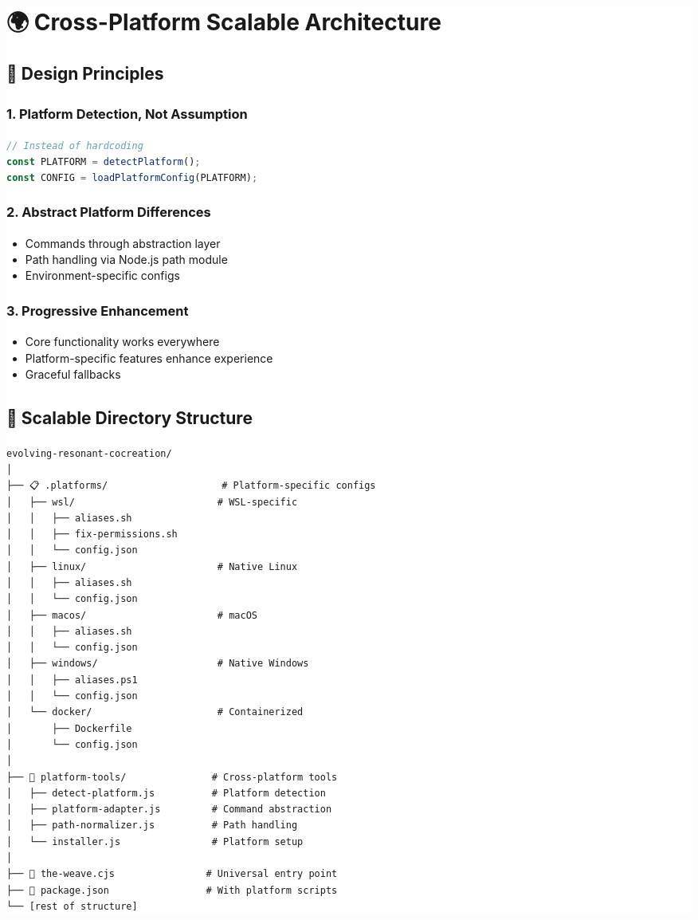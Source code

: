 # 🌍 Cross-Platform Scalable Architecture

## 🎯 Design Principles

### 1. **Platform Detection, Not Assumption**
```javascript
// Instead of hardcoding
const PLATFORM = detectPlatform();
const CONFIG = loadPlatformConfig(PLATFORM);
```

### 2. **Abstract Platform Differences**
- Commands through abstraction layer
- Path handling via Node.js path module
- Environment-specific configs

### 3. **Progressive Enhancement**
- Core functionality works everywhere
- Platform-specific features enhance experience
- Graceful fallbacks

## 📁 Scalable Directory Structure

```
evolving-resonant-cocreation/
│
├── 📋 .platforms/                    # Platform-specific configs
│   ├── wsl/                         # WSL-specific
│   │   ├── aliases.sh
│   │   ├── fix-permissions.sh
│   │   └── config.json
│   ├── linux/                       # Native Linux
│   │   ├── aliases.sh
│   │   └── config.json
│   ├── macos/                       # macOS
│   │   ├── aliases.sh
│   │   └── config.json
│   ├── windows/                     # Native Windows
│   │   ├── aliases.ps1
│   │   └── config.json
│   └── docker/                      # Containerized
│       ├── Dockerfile
│       └── config.json
│
├── 🔧 platform-tools/               # Cross-platform tools
│   ├── detect-platform.js          # Platform detection
│   ├── platform-adapter.js         # Command abstraction
│   ├── path-normalizer.js          # Path handling
│   └── installer.js                # Platform setup
│
├── 🚀 the-weave.cjs                # Universal entry point
├── 📝 package.json                 # With platform scripts
└── [rest of structure]
```
